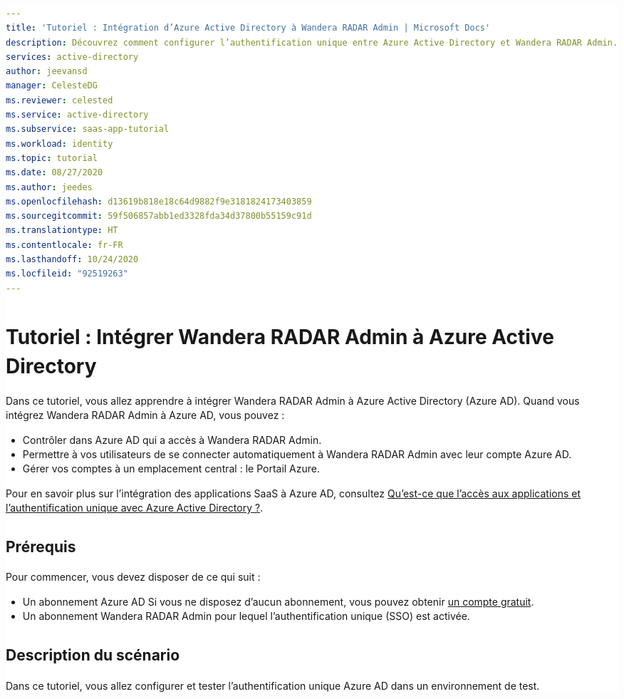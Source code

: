 ```yaml
---
title: 'Tutoriel : Intégration d’Azure Active Directory à Wandera RADAR Admin | Microsoft Docs'
description: Découvrez comment configurer l’authentification unique entre Azure Active Directory et Wandera RADAR Admin.
services: active-directory
author: jeevansd
manager: CelesteDG
ms.reviewer: celested
ms.service: active-directory
ms.subservice: saas-app-tutorial
ms.workload: identity
ms.topic: tutorial
ms.date: 08/27/2020
ms.author: jeedes
ms.openlocfilehash: d13619b818e18c64d9882f9e3181824173403859
ms.sourcegitcommit: 59f506857abb1ed3328fda34d37800b55159c91d
ms.translationtype: HT
ms.contentlocale: fr-FR
ms.lasthandoff: 10/24/2020
ms.locfileid: "92519263"
---
```

# <a name="tutorial-integrate-wandera-radar-admin-with-azure-active-directory"></a>Tutoriel : Intégrer Wandera RADAR Admin à Azure Active Directory

Dans ce tutoriel, vous allez apprendre à intégrer Wandera RADAR Admin à Azure Active Directory (Azure AD). Quand vous intégrez Wandera RADAR Admin à Azure AD, vous pouvez :

* Contrôler dans Azure AD qui a accès à Wandera RADAR Admin.
* Permettre à vos utilisateurs de se connecter automatiquement à Wandera RADAR Admin avec leur compte Azure AD.
* Gérer vos comptes à un emplacement central : le Portail Azure.

Pour en savoir plus sur l’intégration des applications SaaS à Azure AD, consultez [Qu’est-ce que l’accès aux applications et l’authentification unique avec Azure Active Directory ?](../manage-apps/what-is-single-sign-on.md).

## <a name="prerequisites"></a>Prérequis

Pour commencer, vous devez disposer de ce qui suit :

* Un abonnement Azure AD Si vous ne disposez d’aucun abonnement, vous pouvez obtenir [un compte gratuit](https://azure.microsoft.com/free/).
* Un abonnement Wandera RADAR Admin pour lequel l’authentification unique (SSO) est activée.

## <a name="scenario-description"></a>Description du scénario

Dans ce tutoriel, vous allez configurer et tester l’authentification unique Azure AD dans un environnement de test.

